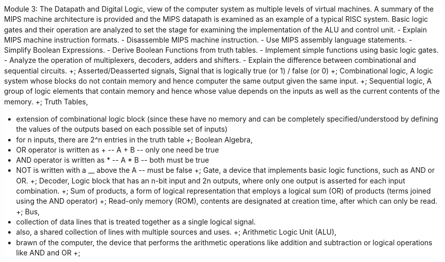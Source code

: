 Module 3: The Datapath and Digital Logic,
  view of the computer system as multiple levels of virtual machines. A summary of the MIPS machine architecture is provided and the MIPS datapath is examined as an example of a typical RISC system. Basic logic gates and their operation are analyzed to set the stage for examining the implementation of the ALU and control unit.
    - Explain MIPS machine instruction formats.
    - Disassemble MIPS machine instruction.
    - Use MIPS assembly language statements.
    - Simplify Boolean Expressions.
    - Derive Boolean Functions from truth tables.
    - Implement simple functions using basic logic gates.
    - Analyze the operation of multiplexers, decoders, adders and shifters.
    - Explain the difference between combinational and sequential circuits.
  +;
Asserted/Deasserted signals,
  Signal that is logically true (or 1) / false (or 0)
  +;
Combinational logic,
  A logic system whose blocks do not contain memory and hence computer the same output given the same input.
  +;
Sequential logic,
  A group of logic elements that contain memory and hence whose value depends on the inputs as well as the current contents of the memory.
  +;
Truth Tables,
  - extension of combinational logic block (since these have no memory and can be completely specified/understood by defining the values of the outputs based on each possible set of inputs)
  - for n inputs, there are 2^n entries in the truth table
  +;
Boolean Algebra,
  - OR operator is written as + -- A + B -- only one need be true
  - AND operator is written as * -- A * B -- both must be true
  - NOT is written with a __ above the A -- must be false
  +;
Gate,
  a device that implements basic logic functions, such as AND or OR.
  +;
Decoder,
  Logic block that has an n-bit input and 2n outputs, where only one output is asserted for each input combination.
  +;
Sum of products,
  a form of logical representation that employs a logical sum (OR) of products (terms joined using the AND operator)
  +;
Read-only memory (ROM),
  contents are designated at creation time, after which can only be read.
  +;
Bus,
  - collection of data lines that is treated together as a single logical signal.
  - also, a shared collection of lines with multiple sources and uses.
  +;
Arithmetic Logic Unit (ALU),
  - brawn of the computer, the device that performs the arithmetic operations like addition and subtraction or logical operations like AND and OR
  +;
